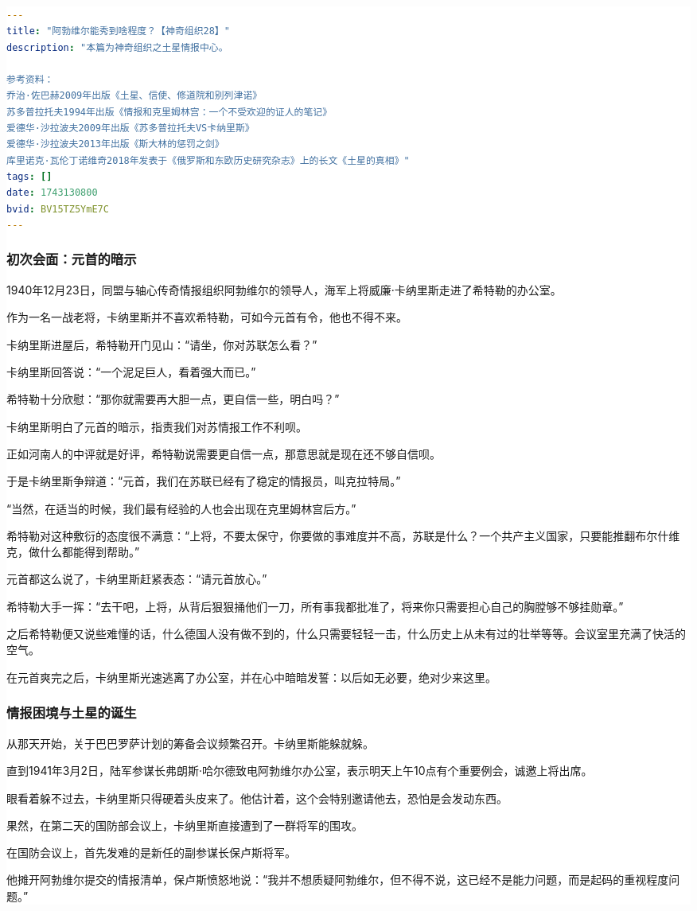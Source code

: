```yaml
---
title: "阿勃维尔能秀到啥程度？【神奇组织28】"
description: "本篇为神奇组织之土星情报中心。

参考资料：
乔治·佐巴赫2009年出版《土星、信使、修道院和别列津诺》
苏多普拉托夫1994年出版《情报和克里姆林宫：一个不受欢迎的证人的笔记》
爱德华·沙拉波夫2009年出版《苏多普拉托夫VS卡纳里斯》
爱德华·沙拉波夫2013年出版《斯大林的惩罚之剑》
库里诺克·瓦伦丁诺维奇2018年发表于《俄罗斯和东欧历史研究杂志》上的长文《土星的真相》"
tags: []
date: 1743130800
bvid: BV15TZ5YmE7C
---
```

### 初次会面：元首的暗示

1940年12月23日，同盟与轴心传奇情报组织阿勃维尔的领导人，海军上将威廉·卡纳里斯走进了希特勒的办公室。

作为一名一战老将，卡纳里斯并不喜欢希特勒，可如今元首有令，他也不得不来。

卡纳里斯进屋后，希特勒开门见山：“请坐，你对苏联怎么看？”

卡纳里斯回答说：“一个泥足巨人，看着强大而已。”

希特勒十分欣慰：“那你就需要再大胆一点，更自信一些，明白吗？”

卡纳里斯明白了元首的暗示，指责我们对苏情报工作不利呗。

正如河南人的中评就是好评，希特勒说需要更自信一点，那意思就是现在还不够自信呗。

于是卡纳里斯争辩道：“元首，我们在苏联已经有了稳定的情报员，叫克拉特局。”

“当然，在适当的时候，我们最有经验的人也会出现在克里姆林宫后方。”

希特勒对这种敷衍的态度很不满意：“上将，不要太保守，你要做的事难度并不高，苏联是什么？一个共产主义国家，只要能推翻布尔什维克，做什么都能得到帮助。”

元首都这么说了，卡纳里斯赶紧表态：“请元首放心。”

希特勒大手一挥：“去干吧，上将，从背后狠狠捅他们一刀，所有事我都批准了，将来你只需要担心自己的胸膛够不够挂勋章。”

之后希特勒便又说些难懂的话，什么德国人没有做不到的，什么只需要轻轻一击，什么历史上从未有过的壮举等等。会议室里充满了快活的空气。

在元首爽完之后，卡纳里斯光速逃离了办公室，并在心中暗暗发誓：以后如无必要，绝对少来这里。

### 情报困境与土星的诞生

从那天开始，关于巴巴罗萨计划的筹备会议频繁召开。卡纳里斯能躲就躲。

直到1941年3月2日，陆军参谋长弗朗斯·哈尔德致电阿勃维尔办公室，表示明天上午10点有个重要例会，诚邀上将出席。

眼看着躲不过去，卡纳里斯只得硬着头皮来了。他估计着，这个会特别邀请他去，恐怕是会发动东西。

果然，在第二天的国防部会议上，卡纳里斯直接遭到了一群将军的围攻。

在国防会议上，首先发难的是新任的副参谋长保卢斯将军。

他摊开阿勃维尔提交的情报清单，保卢斯愤怒地说：“我并不想质疑阿勃维尔，但不得不说，这已经不是能力问题，而是起码的重视程度问题。”
